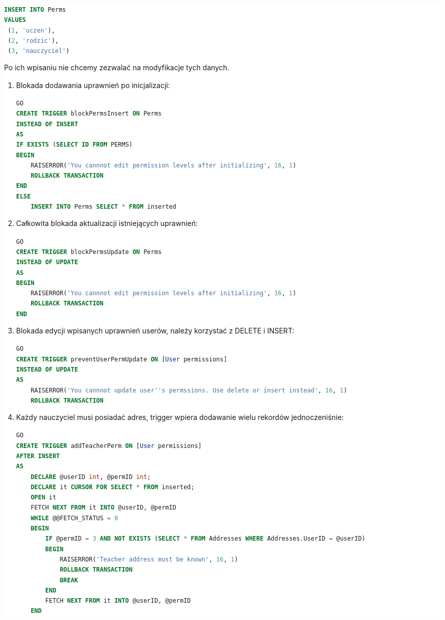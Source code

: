    ```sql
INSERT INTO Perms
VALUES
	(1, 'uczen'),
	(2, 'rodzic'),
	(3, 'nauczyciel')
```
Po ich wpisaniu nie chcemy zezwalać na modyfikacje tych danych.

1. Blokada dodawania uprawnień po inicjalizacji:
	```sql
	GO
	CREATE TRIGGER blockPermsInsert ON Perms
	INSTEAD OF INSERT
	AS
	IF EXISTS (SELECT ID FROM PERMS)
	BEGIN
		RAISERROR('You cannnot edit permission levels after initializing', 16, 1)
		ROLLBACK TRANSACTION
	END
	ELSE
		INSERT INTO Perms SELECT * FROM inserted
	```

2. Całkowita blokada aktualizacji istniejących uprawnień:
	```sql
	GO
	CREATE TRIGGER blockPermsUpdate ON Perms
	INSTEAD OF UPDATE
	AS
	BEGIN
		RAISERROR('You cannnot edit permission levels after initializing', 16, 1)
		ROLLBACK TRANSACTION
	END
	```

3. Blokada edycji wpisanych uprawnień userów, należy korzystać z DELETE i INSERT:
	```sql
	GO
	CREATE TRIGGER preventUserPermUpdate ON [User permissions]
	INSTEAD OF UPDATE
	AS
		RAISERROR('You cannnot update user''s permssions. Use delete or insert instead', 16, 1)
		ROLLBACK TRANSACTION
	```

4. Każdy nauczyciel musi posiadać adres, trigger wpiera dodawanie wielu rekordów jednoczeniśnie:
	```sql
	GO
	CREATE TRIGGER addTeacherPerm ON [User permissions]
	AFTER INSERT
	AS
		DECLARE @userID int, @permID int;
		DECLARE it CURSOR FOR SELECT * FROM inserted;
		OPEN it
		FETCH NEXT FROM it INTO @userID, @permID
		WHILE @@FETCH_STATUS = 0
		BEGIN
			IF @permID = 3 AND NOT EXISTS (SELECT * FROM Addresses WHERE Addresses.UserID = @userID)
			BEGIN
				RAISERROR('Teacher address must be known', 16, 1)
				ROLLBACK TRANSACTION
				BREAK
			END
			FETCH NEXT FROM it INTO @userID, @permID
		END